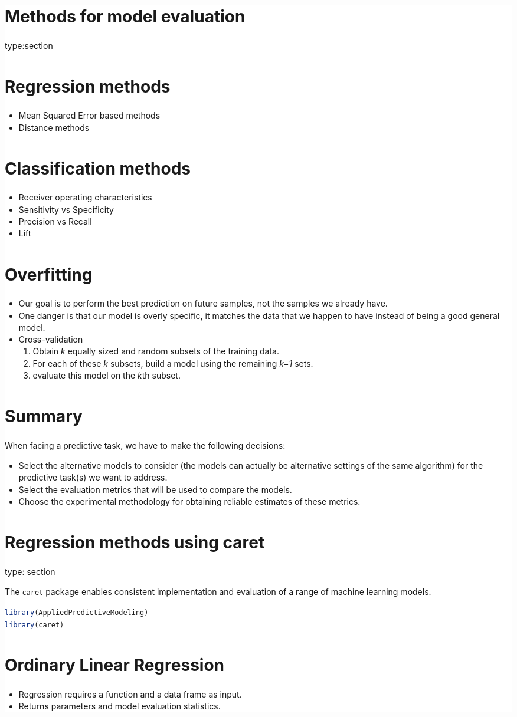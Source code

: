 Methods for model evaluation
===============
type:section


Regression methods
===============

-  Mean Squared Error based methods
-  Distance methods

Classification methods
==================

-  Receiver operating characteristics
-  Sensitivity vs Specificity
-  Precision vs Recall
-  Lift

Overfitting
===========

- Our goal is to perform the best prediction on future samples, not the samples we already have.
- One danger is that our model is overly specific, it matches the data that we happen to have instead of being a good general model.
- Cross-validation
  1.  Obtain *k* equally sized and random subsets of the training data.
  2.  For each of these *k* subsets, build a model using the remaining *k−1* sets.
  3.  evaluate this model on the *k*th subset.

Summary
=======

When facing a predictive task, we have to make the following decisions:

- Select the alternative models to consider (the models can actually be alternative settings of the same algorithm) for the predictive task(s) we want to address.
- Select the evaluation metrics that will be used to compare the models.
- Choose the experimental methodology for obtaining reliable estimates
of these metrics.

Regression methods using caret
===============================
type: section

The `caret` package enables consistent implementation and evaluation of a range of machine learning models.

```r
library(AppliedPredictiveModeling)
library(caret)
```
Ordinary Linear Regression
================

- Regression requires a function and a data frame as input.
- Returns parameters and model evaluation statistics.
